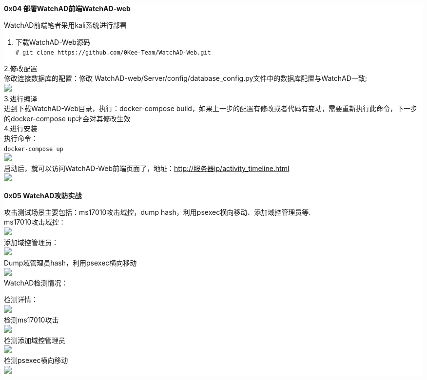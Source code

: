 **0x04 部署WatchAD前端WatchAD-web**

WatchAD前端笔者采用kali系统进行部署

1. 下载WatchAD-Web源码  
    `# git clone https://github.com/0Kee-Team/WatchAD-Web.git`

2.修改配置  
修改连接数据库的配置：修改 WatchAD-web/Server/config/database\_config.py文件中的数据库配置与WatchAD一致;  
[![](https://shs3.b.qianxin.com/attack_forum/2021/10/attach-b96c8bc5c4819ea070b370e03af9ca46cfad8801.jpg)](https://shs3.b.qianxin.com/attack_forum/2021/10/attach-b96c8bc5c4819ea070b370e03af9ca46cfad8801.jpg)  
3.进行编译  
进到下载WatchAD-Web目录，执行：docker-compose build，如果上一步的配置有修改或者代码有变动，需要重新执行此命令，下一步的docker-compose up才会对其修改生效  
4.进行安装  
执行命令：  
`docker-compose up`  
[![](https://shs3.b.qianxin.com/attack_forum/2021/10/attach-cfc11a6bc5f5068f7e89bd254149f093720bf4c6.jpg)](https://shs3.b.qianxin.com/attack_forum/2021/10/attach-cfc11a6bc5f5068f7e89bd254149f093720bf4c6.jpg)  
启动后，就可以访问WatchAD-Web前端页面了，地址：[http://服务器ip/activity\_timeline.html](http://xn--ip-fr5c86lx7z/activity_timeline.html)  
[![](https://shs3.b.qianxin.com/attack_forum/2021/10/attach-9d3fedd364568d8c094fd457fb26667aba565502.jpg)](https://shs3.b.qianxin.com/attack_forum/2021/10/attach-9d3fedd364568d8c094fd457fb26667aba565502.jpg)

**0x05 WatchAD攻防实战**

攻击测试场景主要包括：ms17010攻击域控，dump hash，利用psexec横向移动、添加域控管理员等.  
ms17010攻击域控：  
[![](https://shs3.b.qianxin.com/attack_forum/2021/10/attach-c7c43b194f8a02bd14497273677ab7c17da934f4.jpg)](https://shs3.b.qianxin.com/attack_forum/2021/10/attach-c7c43b194f8a02bd14497273677ab7c17da934f4.jpg)  
添加域控管理员：  
[![](https://shs3.b.qianxin.com/attack_forum/2021/10/attach-7a3ba59157aa10263fe56185df1d1f3db542d836.jpg)](https://shs3.b.qianxin.com/attack_forum/2021/10/attach-7a3ba59157aa10263fe56185df1d1f3db542d836.jpg)  
Dump域管理员hash，利用psexec横向移动  
[![](https://shs3.b.qianxin.com/attack_forum/2021/10/attach-a55367fd16b43c47d9374a87f88773ed96bbde5f.jpg)](https://shs3.b.qianxin.com/attack_forum/2021/10/attach-a55367fd16b43c47d9374a87f88773ed96bbde5f.jpg)  
WatchAD检测情况：

检测详情：  
[![](https://shs3.b.qianxin.com/attack_forum/2021/10/attach-6c8ea937a1b39611e6a2138a409ca81327265a62.jpg)](https://shs3.b.qianxin.com/attack_forum/2021/10/attach-6c8ea937a1b39611e6a2138a409ca81327265a62.jpg)  
检测ms17010攻击  
[![](https://shs3.b.qianxin.com/attack_forum/2021/10/attach-2b8548fd9017e5d9dda8954f159375ccf3e012b1.jpg)](https://shs3.b.qianxin.com/attack_forum/2021/10/attach-2b8548fd9017e5d9dda8954f159375ccf3e012b1.jpg)  
检测添加域控管理员  
[![](https://shs3.b.qianxin.com/attack_forum/2021/10/attach-6753cdf3fdb7fb4601a70f9ff277993dba2bcfb4.jpg)](https://shs3.b.qianxin.com/attack_forum/2021/10/attach-6753cdf3fdb7fb4601a70f9ff277993dba2bcfb4.jpg)  
检测psexec横向移动  
[![](https://shs3.b.qianxin.com/attack_forum/2021/10/attach-814e8a1ff95322fb129aca5e27e9148ed4766aca.jpg)](https://shs3.b.qianxin.com/attack_forum/2021/10/attach-814e8a1ff95322fb129aca5e27e9148ed4766aca.jpg)
